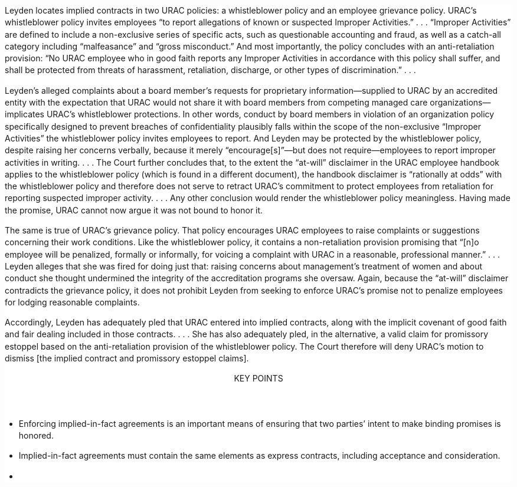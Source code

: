 <p id="data-uuid-eebbbf5f74c34c82b47494d3f319c891">Leyden locates implied contracts in two
URAC policies: a whistleblower policy and an employee grievance policy. URAC’s
whistleblower policy invites employees “to report allegations of known or
suspected Improper Activities.”  . .
. “Improper Activities” are defined to include a non-exclusive series
of specific acts, such as questionable accounting and fraud, as well as a
catch-all category including “malfeasance” and “gross
misconduct.” And most importantly, the policy concludes with an
anti-retaliation provision: “No URAC employee who in good faith reports
any Improper Activities in accordance with this policy shall suffer, and shall
be protected from threats of harassment, retaliation, discharge, or other types
of discrimination.”  . . .</p>
<p id="data-uuid-7ce6514103c8402591bf2a6ce4e0b862">Leyden’s alleged complaints about a board
member’s requests for proprietary information—supplied to URAC by an
accredited entity with the expectation that URAC would not share it with board
members from competing managed care organizations—implicates URAC’s
whistleblower protections. In other words, conduct by board members in
violation of an organization policy specifically designed to prevent breaches
of confidentiality plausibly falls within the scope of the non-exclusive
“Improper Activities” the whistleblower policy invites employees to
report. And Leyden may be protected by the whistleblower policy, despite
raising her concerns verbally, because it merely “encourage[s]”—but
does not require—employees to report improper activities in writing. . . . The
Court further concludes that, to the extent the “at-will” disclaimer
in the URAC employee handbook applies to the whistleblower policy (which is
found in a different document), the handbook disclaimer is “rationally at
odds” with the whistleblower policy and therefore does not serve to
retract URAC’s commitment to protect employees from retaliation for reporting
suspected improper activity.  . . . Any
other conclusion would render the whistleblower policy meaningless. Having made
the promise, URAC cannot now argue it was not bound to honor it.</p>
<p id="data-uuid-c06e96f008eb431382e9068835959954">The same is true of URAC’s grievance
policy. That policy encourages URAC employees to raise complaints or
suggestions concerning their work conditions. Like the whistleblower policy, it
contains a non-retaliation provision promising that “[n]o employee will be
penalized, formally or informally, for voicing a complaint with URAC in a
reasonable, professional manner.”  .
. . Leyden alleges that she was fired for doing just that: raising concerns
about management’s treatment of women and about conduct she thought undermined
the integrity of the accreditation programs she oversaw. Again, because the
“at-will” disclaimer contradicts the grievance policy, it does not
prohibit Leyden from seeking to enforce URAC’s promise not to penalize
employees for lodging reasonable complaints.</p>
<p id="data-uuid-84510c60cfcf4df7bf3ff3501cf1ebd3">Accordingly, Leyden has adequately pled
that URAC entered into implied contracts, along with the implicit covenant of
good faith and fair dealing included in those contracts.  . . . She has also adequately pled, in the
alternative, a valid claim for promissory estoppel based on the
anti-retaliation provision of the whistleblower policy. The Court therefore
will deny URAC’s motion to dismiss [the implied contract and promissory
estoppel claims].</p>
<header id="data-uuid-19683879318a40c493aeeb8afddbd593">
<h45 id="data-uuid-322f722fa0ac46b49f4885a9c3f1106e">KEY POINTS</h4>
</header>
<ul class="bulleted-list" id="data-uuid-d7bcd99ec8744e2794a8ba15e4eea6e5">
<li id="data-uuid-bc136fd2286149d78220e6d3c5eade28">
    <p id="data-uuid-8cc3bbe4f57b4ba0a0bad4ace8034d32">Enforcing implied-in-fact agreements is an important means of ensuring that two parties’ intent to make binding promises is honored.</p>
</li>
<li id="data-uuid-1122c5de76334d719d6aa17f82f9f5bf">
    <p id="data-uuid-4b079c8f663f4fc090fdeb68776796d7">Implied-in-fact agreements must contain the same elements as express contracts, including acceptance and consideration.</p>
</li>
<li id="data-uuid-c717dd17c30e46539993360bb2818297">